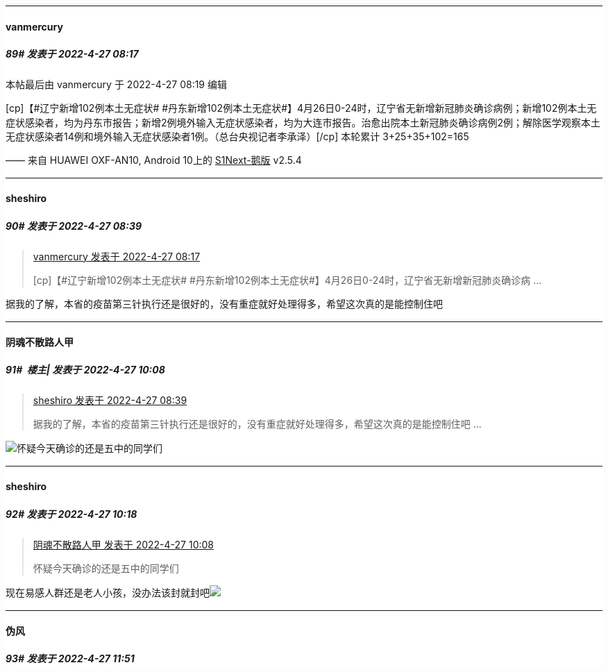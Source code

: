 

*****

####  vanmercury  
##### 89#       发表于 2022-4-27 08:17

 本帖最后由 vanmercury 于 2022-4-27 08:19 编辑 

[cp]【#辽宁新增102例本土无症状# #丹东新增102例本土无症状#】4月26日0-24时，辽宁省无新增新冠肺炎确诊病例；新增102例本土无症状感染者，均为丹东市报告；新增2例境外输入无症状感染者，均为大连市报告。治愈出院本土新冠肺炎确诊病例2例；解除医学观察本土无症状感染者14例和境外输入无症状感染者1例。（总台央视记者李承泽）[/cp]
本轮累计 3+25+35+102=165

—— 来自 HUAWEI OXF-AN10, Android 10上的 [S1Next-鹅版](https://github.com/ykrank/S1-Next/releases) v2.5.4



*****

####  sheshiro  
##### 90#       发表于 2022-4-27 08:39

<blockquote><a href="httphttps://bbs.saraba1st.com/2b/forum.php?mod=redirect&amp;goto=findpost&amp;pid=55600687&amp;ptid=2066258" target="_blank">vanmercury 发表于 2022-4-27 08:17</a>

[cp]【#辽宁新增102例本土无症状# #丹东新增102例本土无症状#】4月26日0-24时，辽宁省无新增新冠肺炎确诊病 ...</blockquote>
据我的了解，本省的疫苗第三针执行还是很好的，没有重症就好处理得多，希望这次真的是能控制住吧



*****

####  阴魂不散路人甲  
##### 91#         楼主| 发表于 2022-4-27 10:08

<blockquote><a href="httphttps://bbs.saraba1st.com/2b/forum.php?mod=redirect&amp;goto=findpost&amp;pid=55600808&amp;ptid=2066258" target="_blank">sheshiro 发表于 2022-4-27 08:39</a>

据我的了解，本省的疫苗第三针执行还是很好的，没有重症就好处理得多，希望这次真的是能控制住吧 ...</blockquote>
<img src="https://static.saraba1st.com/image/smiley/face2017/001.png" referrerpolicy="no-referrer">怀疑今天确诊的还是五中的同学们



*****

####  sheshiro  
##### 92#       发表于 2022-4-27 10:18

<blockquote><a href="httphttps://bbs.saraba1st.com/2b/forum.php?mod=redirect&amp;goto=findpost&amp;pid=55601667&amp;ptid=2066258" target="_blank">阴魂不散路人甲 发表于 2022-4-27 10:08</a>

怀疑今天确诊的还是五中的同学们</blockquote>
现在易感人群还是老人小孩，没办法该封就封吧<img src="https://static.saraba1st.com/image/smiley/face2017/194.png" referrerpolicy="no-referrer">



*****

####  伪风  
##### 93#       发表于 2022-4-27 11:51
